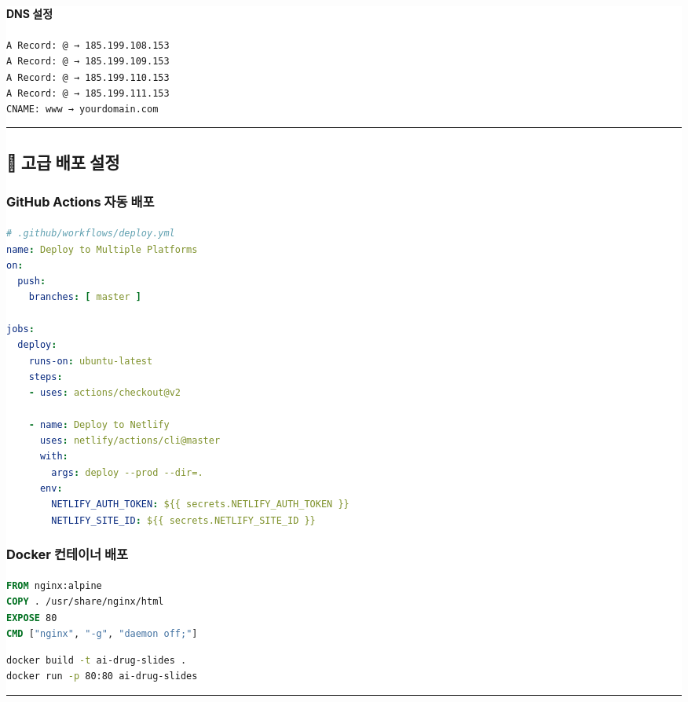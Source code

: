 #### DNS 설정
```
A Record: @ → 185.199.108.153
A Record: @ → 185.199.109.153
A Record: @ → 185.199.110.153
A Record: @ → 185.199.111.153
CNAME: www → yourdomain.com
```

---

## 🔧 **고급 배포 설정**

### GitHub Actions 자동 배포

```yaml
# .github/workflows/deploy.yml
name: Deploy to Multiple Platforms
on:
  push:
    branches: [ master ]

jobs:
  deploy:
    runs-on: ubuntu-latest
    steps:
    - uses: actions/checkout@v2
    
    - name: Deploy to Netlify
      uses: netlify/actions/cli@master
      with:
        args: deploy --prod --dir=.
      env:
        NETLIFY_AUTH_TOKEN: ${{ secrets.NETLIFY_AUTH_TOKEN }}
        NETLIFY_SITE_ID: ${{ secrets.NETLIFY_SITE_ID }}
```

### Docker 컨테이너 배포

```dockerfile
FROM nginx:alpine
COPY . /usr/share/nginx/html
EXPOSE 80
CMD ["nginx", "-g", "daemon off;"]
```

```bash
docker build -t ai-drug-slides .
docker run -p 80:80 ai-drug-slides
```

---
